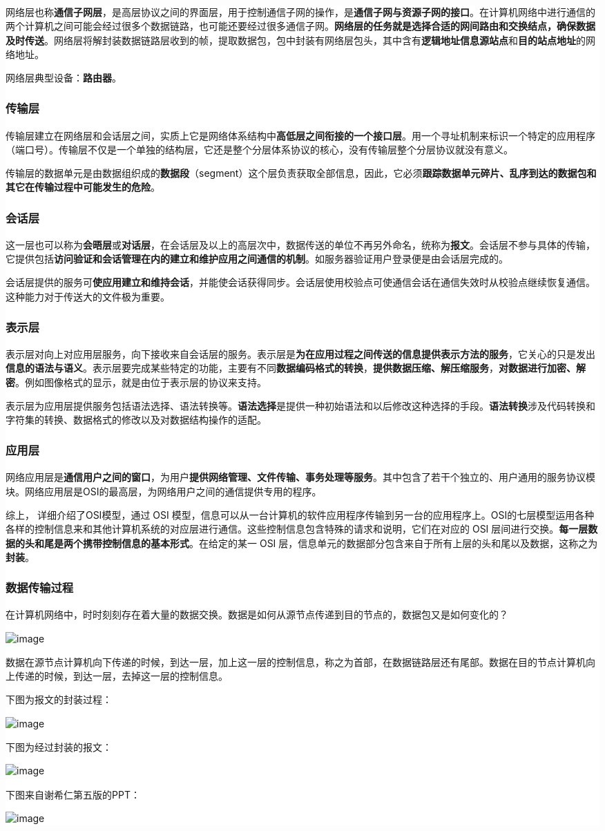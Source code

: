 网络层也称**通信子网层**，是高层协议之间的界面层，用于控制通信子网的操作，是**通信子网与资源子网的接口**。在计算机网络中进行通信的两个计算机之间可能会经过很多个数据链路，也可能还要经过很多通信子网。**网络层的任务就是选择合适的网间路由和交换结点，确保数据及时传送**。网络层将解封装数据链路层收到的帧，提取数据包，包中封装有网络层包头，其中含有**逻辑地址信息源站点**和**目的站点地址**的网络地址。

网络层典型设备：​​**路由器​​**。

### 传输层

传输层建立在网络层和会话层之间，实质上它是网络体系结构中**高低层之间衔接的一个接口层**。用一个寻址机制来标识一个特定的应用程序（端口号）。传输层不仅是一个单独的结构层，它还是整个分层体系协议的核心，没有传输层整个分层协议就没有意义。

传输层的数据单元是由数据组织成的**数据段**（segment）这个层负责获取全部信息，因此，它必须**跟踪数据单元碎片、乱序到达的数据包和其它在传输过程中可能发生的危险**。

### 会话层

这一层也可以称为**会晤层**或**对话层**，在会话层及以上的高层次中，数据传送的单位不再另外命名，统称为**报文**。会话层不参与具体的传输，它提供包括**访问验证和会话管理在内的建立和维护应用之间通信的机制**。如服务器验证用户登录便是由会话层完成的。

会话层提供的服务可**使应用建立和维持会话**，并能使会话获得同步。会话层使用校验点可使通信会话在通信失效时从校验点继续恢复通信。这种能力对于传送大的文件极为重要。

### 表示层

表示层对向上对应用层服务，向下接收来自会话层的服务。表示层是**为在应用过程之间传送的信息提供表示方法的服务**，它关心的只是发出**信息的语法与语义**。表示层要完成某些特定的功能，主要有不同**数据编码格式的转换**，**提供数据压缩、解压缩服务**，**对数据进行加密、解密**。例如图像格式的显示，就是由位于表示层的协议来支持。

表示层为应用层提供服务包括语法选择、语法转换等。**语法选择**是提供一种初始语法和以后修改这种选择的手段。**语法转换**涉及代码转换和字符集的转换、数据格式的修改以及对数据结构操作的适配。

### 应用层

网络应用层是**通信用户之间的窗口**，为用户**提供网络管理、文件传输、事务处理等服务**。其中包含了若干个独立的、用户通用的服务协议模块。网络应用层是OSI的最高层，为网络用户之间的通信提供专用的程序。

综上， 详细介绍了OSI模型，通过 OSI 模型，信息可以从一台计算机的软件应用程序传输到另一台的应用程序上。OSI的七层模型运用各种各样的控制信息来和其他计算机系统的对应层进行通信。这些控制信息包含特殊的请求和说明，它们在对应的 OSI 层间进行交换。**每一层数据的头和尾是两个携带控制信息的基本形式**。在给定的某一 OSI 层，信息单元的数据部分包含来自于所有上层的头和尾以及数据，这称之为​​**封装​​**。

### 数据传输过程

在计算机网络中，时时刻刻存在着大量的数据交换。数据是如何从源节点传递到目的节点的，数据包又是如何变化的？

![image](https://cdn.staticaly.com/gh/jonsam-ng/image-hosting@master/2022/image.ganxqktm2a0.webp)

数据在​​源节点​​​计算机​​向下​​​传递的时候，到达一层，​​加上​​​这一层的​​控制信息​​​，称之为​​首部​​​，在​​数据链路层​​​还有​​尾部​​​。数据在​​目的节点​​​计算机​​向上​​​传递的时候，到达一层，​​去掉​​​这一层的​​控制信息​​。

下图为报文的封装过程：

![image](https://cdn.staticaly.com/gh/jonsam-ng/image-hosting@master/20220921/image.17ni2g53dbi8.webp)

下图为经过封装的报文：

![image](https://cdn.staticaly.com/gh/jonsam-ng/image-hosting@master/20220921/image.avlvm3qbiww.webp)

下图来自谢希仁第五版的PPT：

![image](https://img-blog.csdnimg.cn/20201219080558322.gif)
